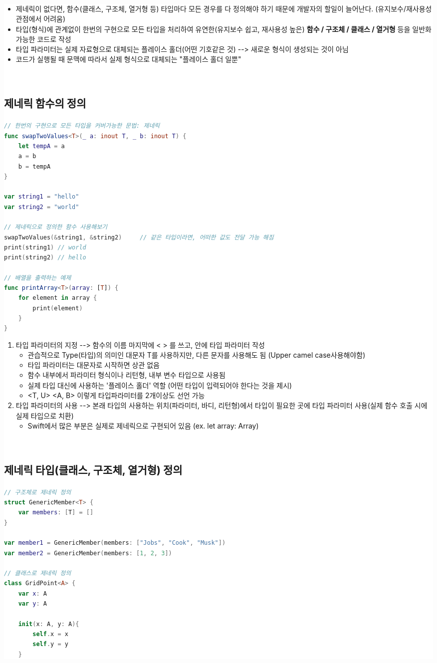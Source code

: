 - 제네릭이 없다면, 함수(클래스, 구조체, 열거형 등) 타입마다 모든 경우를 다 정의해야 하기 때문에 개발자의 할일이 늘어난다. (유지보수/재사용성 관점에서 어려움)
- 타입(형식)에 관계없이 한번의 구현으로 모든 타입을 처리하여 유연한(유지보수 쉽고, 재사용성 높은) **함수 / 구조체 / 클래스 / 열거형** 등을 일반화 가능한 코드로 작성
- 타입 파라미터는 실제 자료형으로 대체되는 플레이스 홀더(어떤 기호같은 것) --> 새로운 형식이 생성되는 것이 아님
- 코드가 실행될 때 문맥에 따라서 실제 형식으로 대체되는 "플레이스 홀더 일뿐"

<br/>

## 제네릭 함수의 정의

```swift
// 한번의 구현으로 모든 타입을 커버가능한 문법: 제네릭 
func swapTwoValues<T>(_ a: inout T, _ b: inout T) {
    let tempA = a
    a = b
    b = tempA
}

var string1 = "hello"
var string2 = "world"

// 제네릭으로 정의한 함수 사용해보기
swapTwoValues(&string1, &string2)     // 같은 타입이라면, 어떠한 값도 전달 가능 해짐
print(string1) // world
print(string2) // hello

// 배열을 출력하는 예제
func printArray<T>(array: [T]) {
    for element in array {
        print(element)
    }
}
```

1. 타입 파라미터의 지정 --> 함수의 이름 마지막에 < > 를 쓰고, 안에 타입 파라미터 작성
   - 관습적으로 Type(타입)의 의미인 대문자 T를 사용하지만, 다른 문자를 사용해도 됨 (Upper camel case사용해야함)
   - 타입 파라미터는 대문자로 시작하면 상관 없음
   - 함수 내부에서 파라미터 형식이나 리턴형, 내부 변수 타입으로 사용됨
   - 실제 타입 대신에 사용하는 '플레이스 홀더' 역할 (어떤 타입이 입력되어야 한다는 것을 제시)
   - <T, U> <A, B> 이렇게 타입파라미터를 2개이상도 선언 가능
2. 타입 파라미터의 사용 --> 본래 타입의 사용하는 위치(파라미터, 바디, 리턴형)에서 타입이 필요한 곳에 타입 파라미터 사용(실제 함수 호출 시에 실제 타입으로 치환)
   - Swift에서 많은 부분은 실제로 제네릭으로 구현되어 있음 (ex. let array: Array)

<br/>

## 제네릭 타입(클래스, 구조체, 열거형) 정의

```swift
// 구조체로 제네릭 정의
struct GenericMember<T> {
    var members: [T] = []
}

var member1 = GenericMember(members: ["Jobs", "Cook", "Musk"])
var member2 = GenericMember(members: [1, 2, 3])

// 클래스로 제네릭 정의 
class GridPoint<A> {
    var x: A
    var y: A
    
    init(x: A, y: A){
        self.x = x
        self.y = y
    }
```